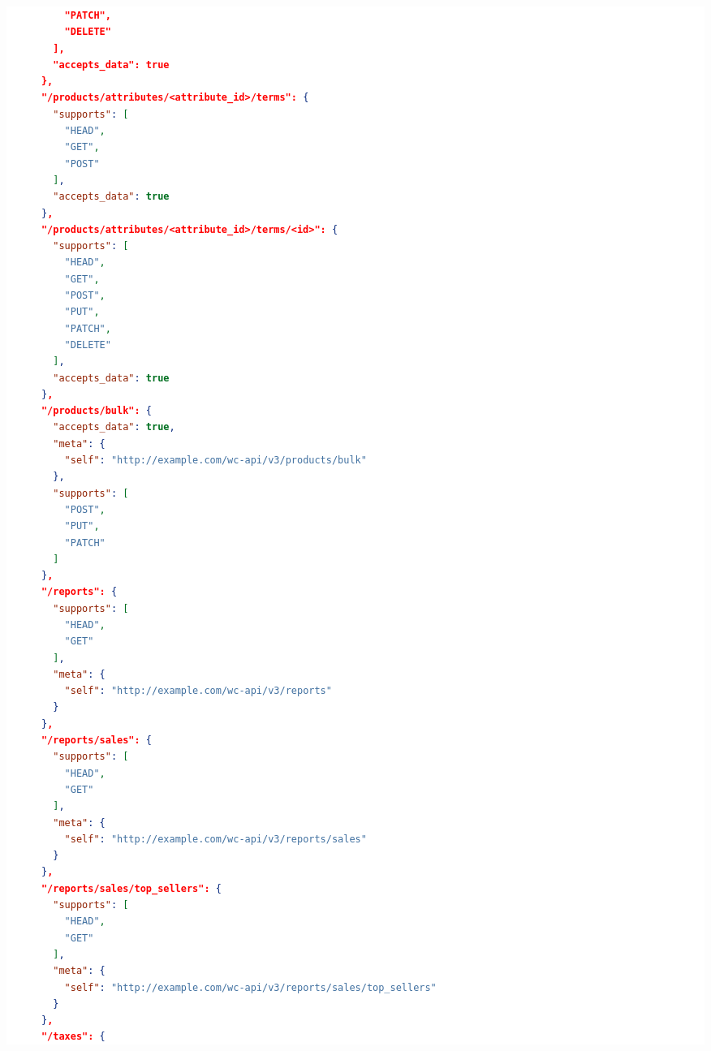 ```json
          "PATCH",
          "DELETE"
        ],
        "accepts_data": true
      },
      "/products/attributes/<attribute_id>/terms": {
        "supports": [
          "HEAD",
          "GET",
          "POST"
        ],
        "accepts_data": true
      },
      "/products/attributes/<attribute_id>/terms/<id>": {
        "supports": [
          "HEAD",
          "GET",
          "POST",
          "PUT",
          "PATCH",
          "DELETE"
        ],
        "accepts_data": true
      },
      "/products/bulk": {
        "accepts_data": true,
        "meta": {
          "self": "http://example.com/wc-api/v3/products/bulk"
        },
        "supports": [
          "POST",
          "PUT",
          "PATCH"
        ]
      },
      "/reports": {
        "supports": [
          "HEAD",
          "GET"
        ],
        "meta": {
          "self": "http://example.com/wc-api/v3/reports"
        }
      },
      "/reports/sales": {
        "supports": [
          "HEAD",
          "GET"
        ],
        "meta": {
          "self": "http://example.com/wc-api/v3/reports/sales"
        }
      },
      "/reports/sales/top_sellers": {
        "supports": [
          "HEAD",
          "GET"
        ],
        "meta": {
          "self": "http://example.com/wc-api/v3/reports/sales/top_sellers"
        }
      },
      "/taxes": {
```